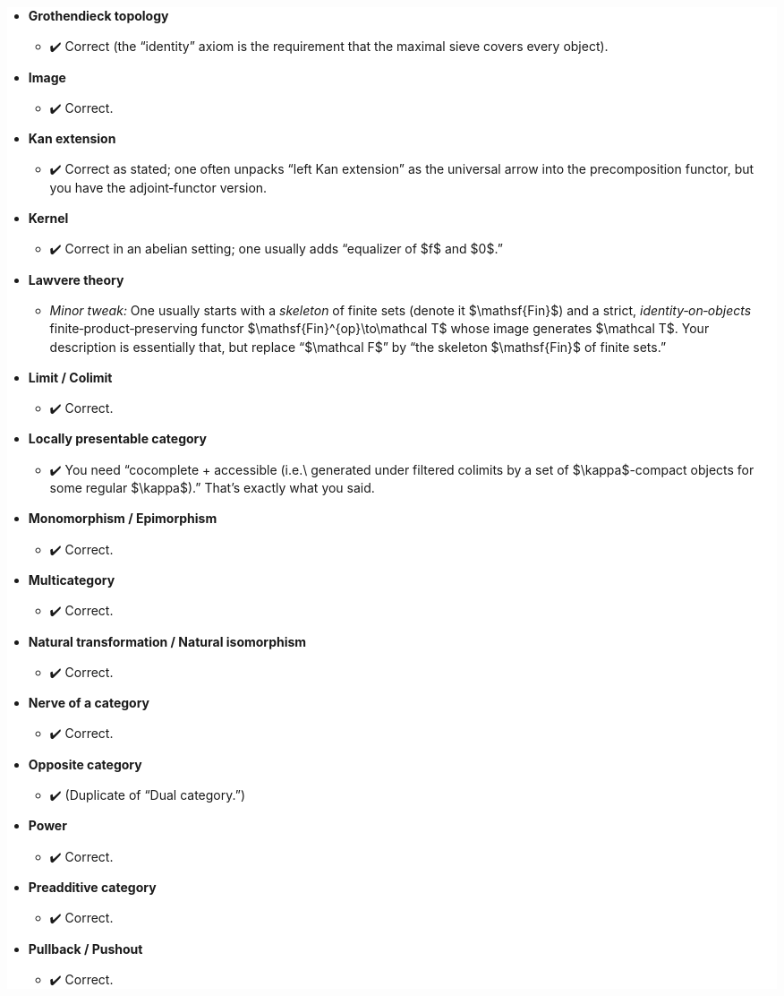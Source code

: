 * **Grothendieck topology**

  * ✔️  Correct (the “identity” axiom is the requirement that the maximal sieve covers every object).

* **Image**

  * ✔️  Correct.

* **Kan extension**

  * ✔️  Correct as stated; one often unpacks “left Kan extension” as the universal arrow into the precomposition functor, but you have the adjoint‐functor version.

* **Kernel**

  * ✔️  Correct in an abelian setting; one usually adds “equalizer of \$f\$ and \$0\$.”

* **Lawvere theory**

  * *Minor tweak:*  One usually starts with a *skeleton* of finite sets (denote it \$\mathsf{Fin}\$) and a strict, *identity‐on‐objects* finite‐product‐preserving functor \$\mathsf{Fin}^{op}\to\mathcal T\$ whose image generates \$\mathcal T\$.  Your description is essentially that, but replace “\$\mathcal F\$” by “the skeleton \$\mathsf{Fin}\$ of finite sets.”

* **Limit / Colimit**

  * ✔️  Correct.

* **Locally presentable category**

  * ✔️  You need “cocomplete + accessible (i.e.\ generated under filtered colimits by a set of \$\kappa\$-compact objects for some regular \$\kappa\$).”  That’s exactly what you said.

* **Monomorphism / Epimorphism**

  * ✔️  Correct.

* **Multicategory**

  * ✔️  Correct.

* **Natural transformation / Natural isomorphism**

  * ✔️  Correct.

* **Nerve of a category**

  * ✔️  Correct.

* **Opposite category**

  * ✔️  (Duplicate of “Dual category.”)

* **Power**

  * ✔️  Correct.

* **Preadditive category**

  * ✔️  Correct.

* **Pullback / Pushout**

  * ✔️  Correct.
